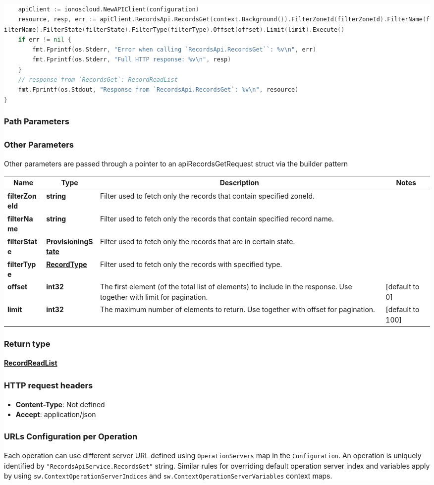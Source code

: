 ```go
    apiClient := ionoscloud.NewAPIClient(configuration)
    resource, resp, err := apiClient.RecordsApi.RecordsGet(context.Background()).FilterZoneId(filterZoneId).FilterName(filterName).FilterState(filterState).FilterType(filterType).Offset(offset).Limit(limit).Execute()
    if err != nil {
        fmt.Fprintf(os.Stderr, "Error when calling `RecordsApi.RecordsGet``: %v\n", err)
        fmt.Fprintf(os.Stderr, "Full HTTP response: %v\n", resp)
    }
    // response from `RecordsGet`: RecordReadList
    fmt.Fprintf(os.Stdout, "Response from `RecordsApi.RecordsGet`: %v\n", resource)
}
```

### Path Parameters



### Other Parameters

Other parameters are passed through a pointer to an apiRecordsGetRequest struct via the builder pattern


|Name | Type | Description  | Notes|
|------------- | ------------- | ------------- | -------------|
| **filterZoneId** | **string** | Filter used to fetch only the records that contain specified zoneId. | |
| **filterName** | **string** | Filter used to fetch only the records that contain specified record name. | |
| **filterState** | [**ProvisioningState**](../models/.md) | Filter used to fetch only the records that are in certain state. | |
| **filterType** | [**RecordType**](../models/.md) | Filter used to fetch only the records with specified type. | |
| **offset** | **int32** | The first element (of the total list of elements) to include in the response. Use together with limit for pagination. | [default to 0]|
| **limit** | **int32** | The maximum number of elements to return. Use together with offset for pagination. | [default to 100]|

### Return type

[**RecordReadList**](../models/RecordReadList.md)

### HTTP request headers

- **Content-Type**: Not defined
- **Accept**: application/json


### URLs Configuration per Operation
Each operation can use different server URL defined using `OperationServers` map in the `Configuration`.
An operation is uniquely identified by `"RecordsApiService.RecordsGet"` string.
Similar rules for overriding default operation server index and variables apply by using `sw.ContextOperationServerIndices` and `sw.ContextOperationServerVariables` context maps.
